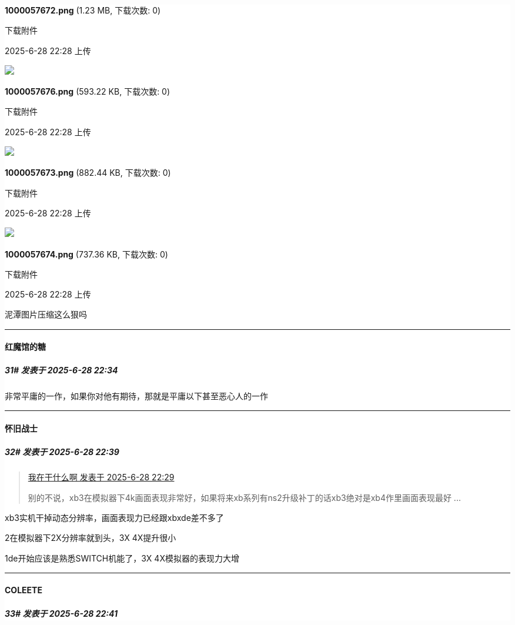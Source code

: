 <strong>1000057672.png</strong> (1.23 MB, 下载次数: 0)

下载附件

2025-6-28 22:28 上传

<img src="https://img.stage1st.com/forum/202506/28/222808szvh00cooczg4a33.png" referrerpolicy="no-referrer">

<strong>1000057676.png</strong> (593.22 KB, 下载次数: 0)

下载附件

2025-6-28 22:28 上传

<img src="https://img.stage1st.com/forum/202506/28/222809r9r5rtmh3txr4zzl.png" referrerpolicy="no-referrer">

<strong>1000057673.png</strong> (882.44 KB, 下载次数: 0)

下载附件

2025-6-28 22:28 上传

<img src="https://img.stage1st.com/forum/202506/28/222810fp86uvc85s6zs6su.png" referrerpolicy="no-referrer">

<strong>1000057674.png</strong> (737.36 KB, 下载次数: 0)

下载附件

2025-6-28 22:28 上传

泥潭图片压缩这么狠吗

*****

####  红魔馆的糖  
##### 31#       发表于 2025-6-28 22:34

非常平庸的一作，如果你对他有期待，那就是平庸以下甚至恶心人的一作

*****

####  怀旧战士  
##### 32#       发表于 2025-6-28 22:39

<blockquote><a href="httphttps://stage1st.com/2b/forum.php?mod=redirect&amp;goto=findpost&amp;pid=68016009&amp;ptid=2255100" target="_blank">我在干什么啊 发表于 2025-6-28 22:29</a>

别的不说，xb3在模拟器下4k画面表现非常好，如果将来xb系列有ns2升级补丁的话xb3绝对是xb4作里画面表现最好 ...</blockquote>
xb3实机干掉动态分辨率，画面表现力已经跟xbxde差不多了

2在模拟器下2X分辨率就到头，3X 4X提升很小

1de开始应该是熟悉SWITCH机能了，3X 4X模拟器的表现力大增

*****

####  COLEETE  
##### 33#       发表于 2025-6-28 22:41
